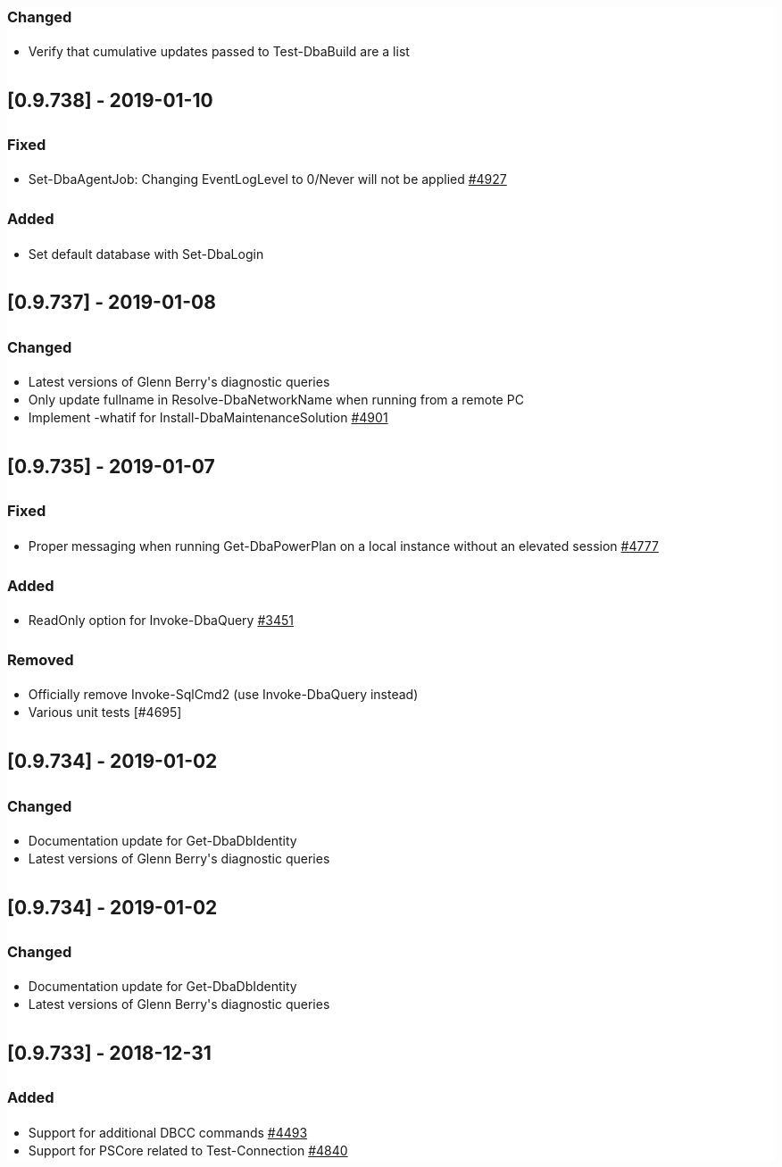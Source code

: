 ### Changed
* Verify that cumulative updates passed to Test-DbaBuild are a list

## [0.9.738] - 2019-01-10
### Fixed
* Set-DbaAgentJob: Changing EventLogLevel to 0/Never will not be applied [#4927](https://github.com/dataplat/dbatools/issues/4927)

### Added
* Set default database with Set-DbaLogin

## [0.9.737] - 2019-01-08
### Changed
* Latest versions of Glenn Berry's diagnostic queries
* Only update fullname in Resolve-DbaNetworkName when running from a remote PC
* Implement -whatif for Install-DbaMaintenanceSolution [#4901](https://github.com/dataplat/dbatools/issues/4901)

## [0.9.735] - 2019-01-07
### Fixed
* Proper messaging when running Get-DbaPowerPlan on a local instance without an elevated session [#4777](https://github.com/dataplat/dbatools/issues/4777)

### Added
* ReadOnly option for Invoke-DbaQuery [#3451](https://github.com/dataplat/dbatools/issues/3451)

### Removed
* Officially remove Invoke-SqlCmd2 (use Invoke-DbaQuery instead)
* Various unit tests [#4695]

## [0.9.734] - 2019-01-02
### Changed
* Documentation update for Get-DbaDbIdentity
* Latest versions of Glenn Berry's diagnostic queries

## [0.9.734] - 2019-01-02
### Changed
* Documentation update for Get-DbaDbIdentity
* Latest versions of Glenn Berry's diagnostic queries

## [0.9.733] - 2018-12-31
### Added
* Support for additional DBCC commands [#4493](https://github.com/dataplat/dbatools/issues/4493)
* Support for PSCore related to Test-Connection [#4840](https://github.com/dataplat/dbatools/issues/4840)
